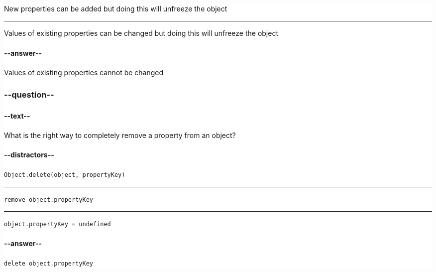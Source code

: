 
New properties can be added but doing this will unfreeze the object

---

Values of existing properties can be changed but doing this will unfreeze the object

#### --answer--

Values of existing properties cannot be changed

### --question--

#### --text--

What is the right way to completely remove a property from an object?

#### --distractors--

`Object.delete(object, propertyKey)`

---

`remove object.propertyKey`

---

`object.propertyKey = undefined`

#### --answer--

`delete object.propertyKey`

